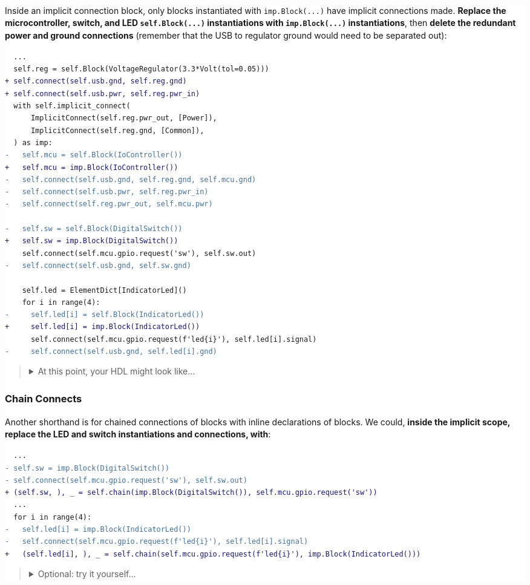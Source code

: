 Inside an implicit connection block, only blocks instantiated with `imp.Block(...)` have implicit connections made.
**Replace the microcontroller, switch, and LED `self.Block(...)` instantiations with `imp.Block(...)` instantiations**, then **delete the redundant power and ground connections** (remember that the USB to regulator ground would need to be separated out):

```diff
  ...
  self.reg = self.Block(VoltageRegulator(3.3*Volt(tol=0.05)))
+ self.connect(self.usb.gnd, self.reg.gnd)
+ self.connect(self.usb.pwr, self.reg.pwr_in)
  with self.implicit_connect(
      ImplicitConnect(self.reg.pwr_out, [Power]),
      ImplicitConnect(self.reg.gnd, [Common]),
  ) as imp:
-   self.mcu = self.Block(IoController())
+   self.mcu = imp.Block(IoController())
-   self.connect(self.usb.gnd, self.reg.gnd, self.mcu.gnd)
-   self.connect(self.usb.pwr, self.reg.pwr_in)
-   self.connect(self.reg.pwr_out, self.mcu.pwr)
    
-   self.sw = self.Block(DigitalSwitch())
+   self.sw = imp.Block(DigitalSwitch())
    self.connect(self.mcu.gpio.request('sw'), self.sw.out)
-   self.connect(self.usb.gnd, self.sw.gnd)
    
    self.led = ElementDict[IndicatorLed]()
    for i in range(4):
-     self.led[i] = self.Block(IndicatorLed())
+     self.led[i] = imp.Block(IndicatorLed())
      self.connect(self.mcu.gpio.request(f'led{i}'), self.led[i].signal)
-     self.connect(self.usb.gnd, self.led[i].gnd)
```

> <details><summary>At this point, your HDL might look like...</summary></details>

### Chain Connects
Another shorthand is for chained connections of blocks with inline declarations of blocks.
We could, **inside the implicit scope, replace the LED and switch instantiations and connections, with**:  
```diff
  ...
- self.sw = imp.Block(DigitalSwitch())
- self.connect(self.mcu.gpio.request('sw'), self.sw.out)
+ (self.sw, ), _ = self.chain(imp.Block(DigitalSwitch()), self.mcu.gpio.request('sw'))
  ...
  for i in range(4):
-   self.led[i] = imp.Block(IndicatorLed())
-   self.connect(self.mcu.gpio.request(f'led{i}'), self.led[i].signal)
+   (self.led[i], ), _ = self.chain(self.mcu.gpio.request(f'led{i}'), imp.Block(IndicatorLed()))
```

> <details><summary>Optional: try it yourself...</summary></details>

